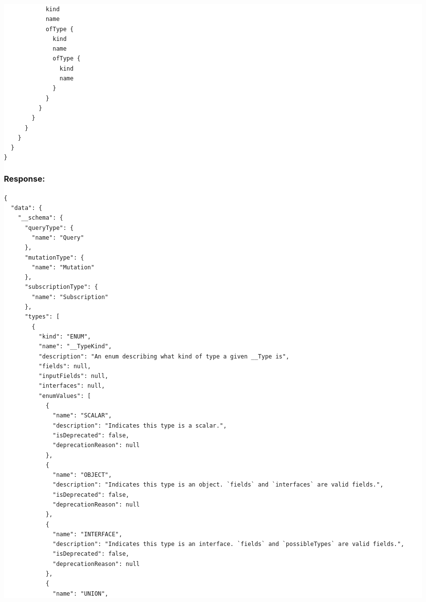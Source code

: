```HTTP
            kind
            name
            ofType {
              kind
              name
              ofType {
                kind
                name
              }
            }
          }
        }
      }
    }
  }
}
```

### Response:
```HTTP
{
  "data": {
    "__schema": {
      "queryType": {
        "name": "Query"
      },
      "mutationType": {
        "name": "Mutation"
      },
      "subscriptionType": {
        "name": "Subscription"
      },
      "types": [
        {
          "kind": "ENUM",
          "name": "__TypeKind",
          "description": "An enum describing what kind of type a given __Type is",
          "fields": null,
          "inputFields": null,
          "interfaces": null,
          "enumValues": [
            {
              "name": "SCALAR",
              "description": "Indicates this type is a scalar.",
              "isDeprecated": false,
              "deprecationReason": null
            },
            {
              "name": "OBJECT",
              "description": "Indicates this type is an object. `fields` and `interfaces` are valid fields.",
              "isDeprecated": false,
              "deprecationReason": null
            },
            {
              "name": "INTERFACE",
              "description": "Indicates this type is an interface. `fields` and `possibleTypes` are valid fields.",
              "isDeprecated": false,
              "deprecationReason": null
            },
            {
              "name": "UNION",
```